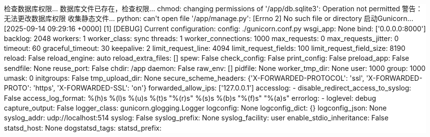 检查数据库权限...
数据库文件已存在，检查权限...
chmod: changing permissions of '/app/db.sqlite3': Operation not permitted
警告：无法更改数据库权限
收集静态文件...
python: can't open file '/app/manage.py': [Errno 2] No such file or directory
启动Gunicorn...
[2025-09-14 09:29:16 +0000] [1] [DEBUG] Current configuration:
  config: ./gunicorn.conf.py
  wsgi_app: None
  bind: ['0.0.0.0:8000']
  backlog: 2048
  workers: 1
  worker_class: sync
  threads: 1
  worker_connections: 1000
  max_requests: 0
  max_requests_jitter: 0
  timeout: 60
  graceful_timeout: 30
  keepalive: 2
  limit_request_line: 4094
  limit_request_fields: 100
  limit_request_field_size: 8190
  reload: False
  reload_engine: auto
  reload_extra_files: []
  spew: False
  check_config: False
  print_config: False
  preload_app: False
  sendfile: None
  reuse_port: False
  chdir: /app
  daemon: False
  raw_env: []
  pidfile: None
  worker_tmp_dir: None
  user: 1000
  group: 1000
  umask: 0
  initgroups: False
  tmp_upload_dir: None
  secure_scheme_headers: {'X-FORWARDED-PROTOCOL': 'ssl', 'X-FORWARDED-PROTO': 'https', 'X-FORWARDED-SSL': 'on'}
  forwarded_allow_ips: ['127.0.0.1']
  accesslog: -
  disable_redirect_access_to_syslog: False
  access_log_format: %(h)s %(l)s %(u)s %(t)s "%(r)s" %(s)s %(b)s "%(f)s" "%(a)s"
  errorlog: -
  loglevel: debug
  capture_output: False
  logger_class: gunicorn.glogging.Logger
  logconfig: None
  logconfig_dict: {}
  logconfig_json: None
  syslog_addr: udp://localhost:514
  syslog: False
  syslog_prefix: None
  syslog_facility: user
  enable_stdio_inheritance: False
  statsd_host: None
  dogstatsd_tags: 
  statsd_prefix: 